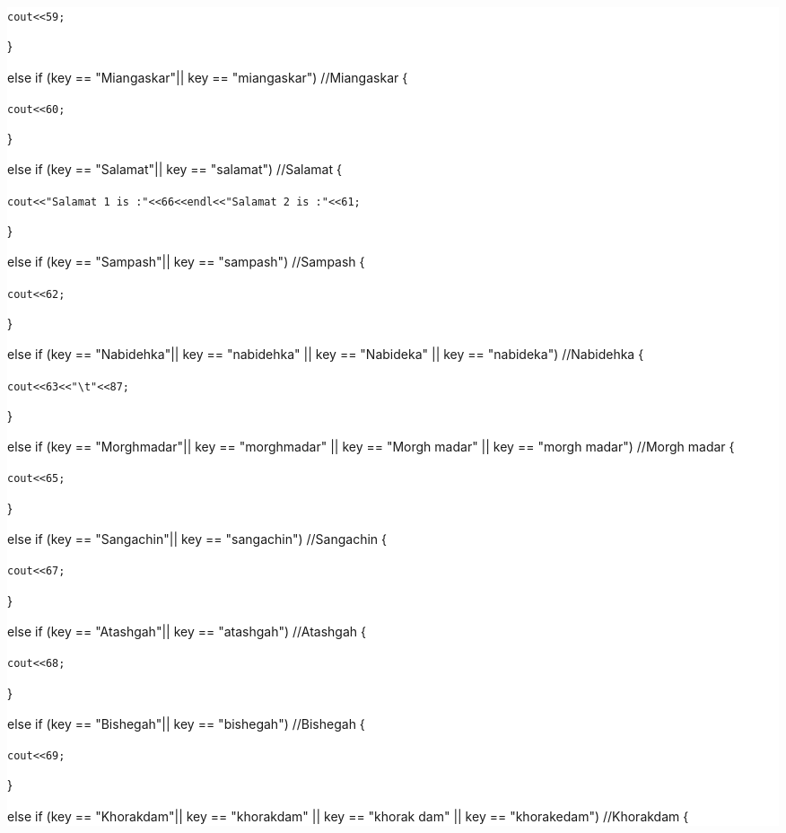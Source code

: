 	cout<<59;
}


else if (key == "Miangaskar"|| key == "miangaskar")    //Miangaskar
{
	
	cout<<60;
}


else if (key == "Salamat"|| key == "salamat")    //Salamat
{
	
	cout<<"Salamat 1 is :"<<66<<endl<<"Salamat 2 is :"<<61;
}


else if (key == "Sampash"|| key == "sampash")    //Sampash
{
	
	cout<<62;
}


else if (key == "Nabidehka"|| key == "nabidehka" || key == "Nabideka" || key == "nabideka")    //Nabidehka
{
	
	cout<<63<<"\t"<<87;
}


else if (key == "Morghmadar"|| key == "morghmadar" || key == "Morgh madar" || key == "morgh madar")    //Morgh madar
{
	
	cout<<65;
}

else if (key == "Sangachin"|| key == "sangachin")    //Sangachin
{
	
	cout<<67;
} 

else if (key == "Atashgah"|| key == "atashgah")    //Atashgah
{
	
	cout<<68;
}

else if (key == "Bishegah"|| key == "bishegah")    //Bishegah
{
	
	cout<<69;
}

else if (key == "Khorakdam"|| key == "khorakdam" || key == "khorak dam" || key == "khorakedam")    //Khorakdam
{
	